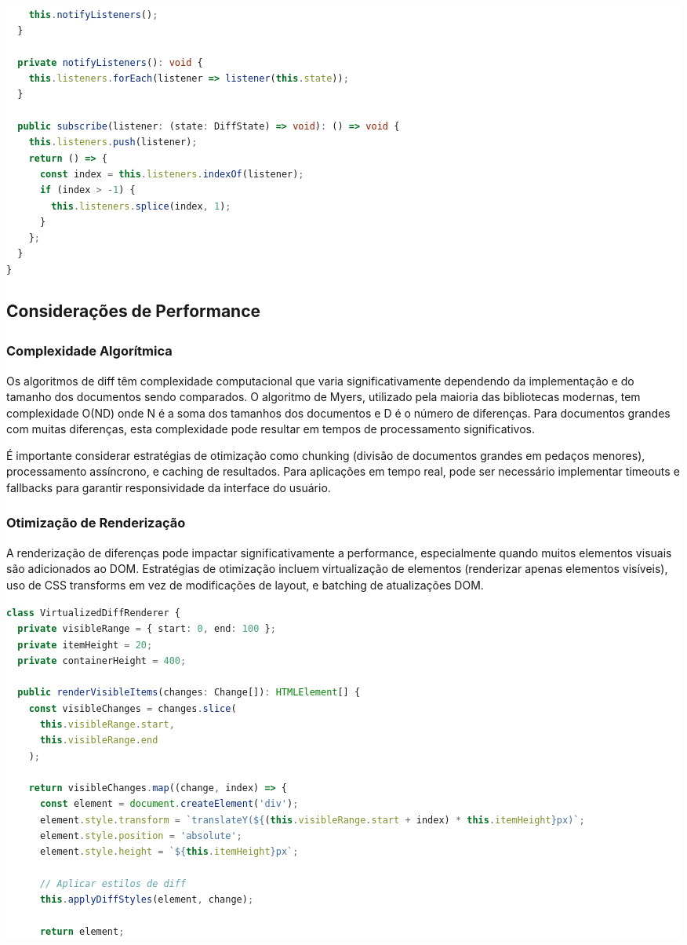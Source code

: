```typescript
    this.notifyListeners();
  }
  
  private notifyListeners(): void {
    this.listeners.forEach(listener => listener(this.state));
  }
  
  public subscribe(listener: (state: DiffState) => void): () => void {
    this.listeners.push(listener);
    return () => {
      const index = this.listeners.indexOf(listener);
      if (index > -1) {
        this.listeners.splice(index, 1);
      }
    };
  }
}
```

## Considerações de Performance

### Complexidade Algorítmica

Os algoritmos de diff têm complexidade computacional que varia significativamente dependendo da implementação e do tamanho dos documentos sendo comparados. O algoritmo de Myers, utilizado pela maioria das bibliotecas modernas, tem complexidade O(ND) onde N é a soma dos tamanhos dos documentos e D é o número de diferenças. Para documentos grandes com muitas diferenças, esta complexidade pode resultar em tempos de processamento significativos.

É importante considerar estratégias de otimização como chunking (divisão de documentos grandes em pedaços menores), processamento assíncrono, e caching de resultados. Para aplicações em tempo real, pode ser necessário implementar timeouts e fallbacks para garantir responsividade da interface do usuário.

### Otimização de Renderização

A renderização de diferenças pode impactar significativamente a performance, especialmente quando muitos elementos visuais são adicionados ao DOM. Estratégias de otimização incluem virtualização de elementos (renderizar apenas elementos visíveis), uso de CSS transforms em vez de modificações de layout, e batching de atualizações DOM.

```typescript
class VirtualizedDiffRenderer {
  private visibleRange = { start: 0, end: 100 };
  private itemHeight = 20;
  private containerHeight = 400;
  
  public renderVisibleItems(changes: Change[]): HTMLElement[] {
    const visibleChanges = changes.slice(
      this.visibleRange.start, 
      this.visibleRange.end
    );
    
    return visibleChanges.map((change, index) => {
      const element = document.createElement('div');
      element.style.transform = `translateY(${(this.visibleRange.start + index) * this.itemHeight}px)`;
      element.style.position = 'absolute';
      element.style.height = `${this.itemHeight}px`;
      
      // Aplicar estilos de diff
      this.applyDiffStyles(element, change);
      
      return element;
```